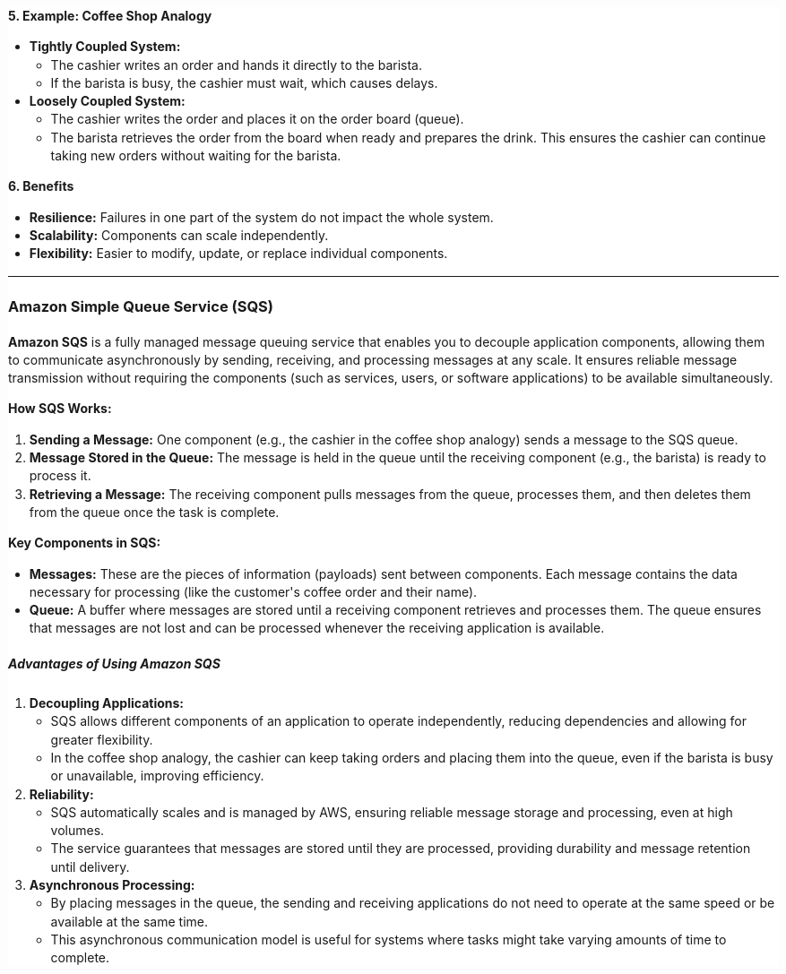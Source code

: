 **5. Example: Coffee Shop Analogy**
- **Tightly Coupled System:**
	- The cashier writes an order and hands it directly to the barista.
	- If the barista is busy, the cashier must wait, which causes delays.
- **Loosely Coupled System:**
	- The cashier writes the order and places it on the order board (queue).
	- The barista retrieves the order from the board when ready and prepares the drink. This ensures the cashier can continue taking new orders without waiting for the barista.

**6. Benefits**
- **Resilience:** Failures in one part of the system do not impact the whole system.
- **Scalability:** Components can scale independently.
- **Flexibility:** Easier to modify, update, or replace individual components.

---
### Amazon Simple Queue Service (SQS)

**Amazon SQS** is a fully managed message queuing service that enables you to decouple application components, allowing them to communicate asynchronously by sending, receiving, and processing messages at any scale. It ensures reliable message transmission without requiring the components (such as services, users, or software applications) to be available simultaneously.

**How SQS Works:**
1. **Sending a Message:** One component (e.g., the cashier in the coffee shop analogy) sends a message to the SQS queue.
2. **Message Stored in the Queue:** The message is held in the queue until the receiving component (e.g., the barista) is ready to process it.
3. **Retrieving a Message:** The receiving component pulls messages from the queue, processes them, and then deletes them from the queue once the task is complete.

**Key Components in SQS:**
- **Messages:** These are the pieces of information (payloads) sent between components. Each message contains the data necessary for processing (like the customer's coffee order and their name).
- **Queue:** A buffer where messages are stored until a receiving component retrieves and processes them. The queue ensures that messages are not lost and can be processed whenever the receiving application is available.
##### Advantages of Using Amazon SQS
1. **Decoupling Applications:**
    - SQS allows different components of an application to operate independently, reducing dependencies and allowing for greater flexibility.
    - In the coffee shop analogy, the cashier can keep taking orders and placing them into the queue, even if the barista is busy or unavailable, improving efficiency.
2. **Reliability:**
    - SQS automatically scales and is managed by AWS, ensuring reliable message storage and processing, even at high volumes.
    - The service guarantees that messages are stored until they are processed, providing durability and message retention until delivery.
3. **Asynchronous Processing:**
    - By placing messages in the queue, the sending and receiving applications do not need to operate at the same speed or be available at the same time.
    - This asynchronous communication model is useful for systems where tasks might take varying amounts of time to complete.
